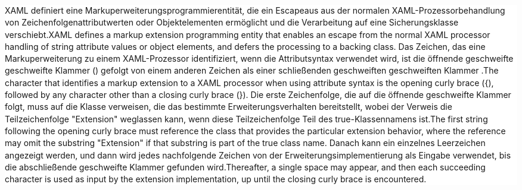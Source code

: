  <span data-ttu-id="bc8fa-300">XAML definiert eine Markuperweiterungsprogrammierentität, die ein Escapeaus aus der normalen XAML-Prozessorbehandlung von Zeichenfolgenattributwerten oder Objektelementen ermöglicht und die Verarbeitung auf eine Sicherungsklasse verschiebt.</span><span class="sxs-lookup"><span data-stu-id="bc8fa-300">XAML defines a markup extension programming entity that enables an escape from the normal XAML processor handling of string attribute values or object elements, and defers the processing to a backing class.</span></span> <span data-ttu-id="bc8fa-301">Das Zeichen, das eine Markuperweiterung zu einem XAML-Prozessor identifiziert, wenn die Attributsyntax verwendet wird, ist die öffnende geschweifte geschweifte Klammer () gefolgt von einem anderen Zeichen als einer schließenden geschweiften geschweiften Klammer .</span><span class="sxs-lookup"><span data-stu-id="bc8fa-301">The character that identifies a markup extension to a XAML processor when using attribute syntax is the opening curly brace ({), followed by any character other than a closing curly brace (}).</span></span> <span data-ttu-id="bc8fa-302">Die erste Zeichenfolge, die auf die öffnende geschweifte Klammer folgt, muss auf die Klasse verweisen, die das bestimmte Erweiterungsverhalten bereitstellt, wobei der Verweis die Teilzeichenfolge "Extension" weglassen kann, wenn diese Teilzeichenfolge Teil des true-Klassennamens ist.</span><span class="sxs-lookup"><span data-stu-id="bc8fa-302">The first string following the opening curly brace must reference the class that provides the particular extension behavior, where the reference may omit the substring "Extension" if that substring is part of the true class name.</span></span> <span data-ttu-id="bc8fa-303">Danach kann ein einzelnes Leerzeichen angezeigt werden, und dann wird jedes nachfolgende Zeichen von der Erweiterungsimplementierung als Eingabe verwendet, bis die abschließende geschweifte Klammer gefunden wird.</span><span class="sxs-lookup"><span data-stu-id="bc8fa-303">Thereafter, a single space may appear, and then each succeeding character is used as input by the extension implementation, up until the closing curly brace is encountered.</span></span>  
  